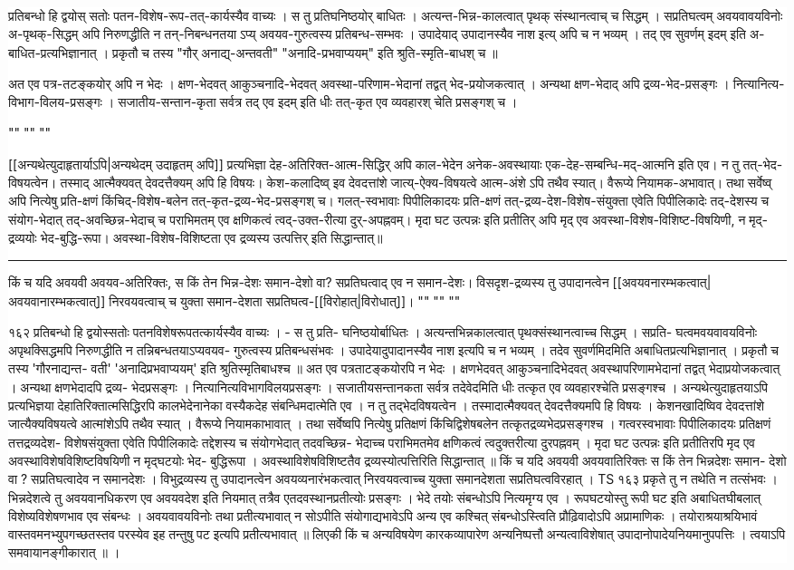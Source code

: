 प्रतिबन्धो हि द्वयोस् सतोः पतन-विशेष-रूप-तत्-कार्यस्यैव वाच्यः । स तु प्रतिघनिष्ठयोर् बाधितः । अत्यन्त-भिन्न-कालत्वात् पृथक् संस्थानत्वाच् च सिद्धम् । सप्रतिघत्वम् अवयवावयविनोः अ-पृथक्-सिद्धम् अपि निरुणद्धीति न तन्-निबन्धनतया ऽप्य् अवयव-गुरुत्वस्य प्रतिबन्ध-सम्भवः । उपादेयाद् उपादानस्यैव नाश इत्य् अपि च न भव्यम् । तद् एव सुवर्णम् इदम् इति अ-बाधित-प्रत्यभिज्ञानात् । प्रकृतौ च तस्य "गौर् अनाद्य्-अन्तवती" "अनादि-प्रभवाप्ययम्" इति श्रुति-स्मृति-बाधश् च ॥

अत एव पत्र-तटङ्कयोर् अपि न भेदः । क्षण-भेदवत् आकुञ्चनादि-भेदवत् अवस्था-परिणाम-भेदानां तद्वत् भेद-प्रयोजकत्वात् । अन्यथा क्षण-भेदाद् अपि द्रव्य-भेद-प्रसङ्गः । नित्यानित्य-विभाग-विलय-प्रसङ्गः । सजातीय-सन्तान-कृता सर्वत्र तद् एव इदम् इति धीः तत्-कृत एव व्यवहारश् चेति प्रसङ्गश् च ।  

""
""
""



[[अन्यथेत्युदाहृतार्याऽपि|अन्यथेदम् उदाहृतम् अपि]] प्रत्यभिज्ञा देह-अतिरिक्त-आत्म-सिद्धिर् अपि काल-भेदेन अनेक-अवस्थायाः एक-देह-सम्बन्धि-मद्-आत्मनि इति एव। न तु तत्-भेद-विषयत्वेन। तस्माद् आत्मैक्यवत् देवदत्तैक्यम् अपि हि विषयः। केश-कलादिष्व् इव देवदत्तांशे जात्य्-ऐक्य-विषयत्वे आत्म-अंशे ऽपि तथैव स्यात्। वैरूप्ये नियामक-अभावात्। तथा सर्वेष्व् अपि नित्येषु प्रति-क्षणं किंचिद्-विशेष-बलेन तत्-कृत-द्रव्य-भेद-प्रसङ्गश् च। गलत्-स्वभावाः पिपीलिकादयः प्रति-क्षणं तत्-द्रव्य-देश-विशेष-संयुक्ता एवेति पिपीलिकादेः तद्-देशस्य च संयोग-भेदात् तद्-अवच्छिन्न-भेदाच् च पराभिमतम् एव क्षणिकत्वं त्वद्-उक्त-रीत्या दुर्-अपह्नवम्। मृदा घट उत्पन्नः इति प्रतीतिर् अपि मृद् एव अवस्था-विशेष-विशिष्ट-विषयिणी, न मृद्-द्रव्ययोः भेद-बुद्धि-रूपा। अवस्था-विशेष-विशिष्टता एव द्रव्यस्य उत्पत्तिर् इति सिद्धान्तात्॥

---

किं च यदि अवयवी अवयव-अतिरिक्तः, स किं तेन भिन्न-देशः समान-देशो वा? सप्रतिघत्वाद् एव न समान-देशः। विसदृश-द्रव्यस्य तु उपादानत्वेन [[अवयवनारम्भकत्वात्|अवयवानारम्भकत्वात्]] निरवयवत्वाच् च युक्ता समान-देशता सप्रतिघत्व-[[विरोहात्|विरोधात्]]।
""
""
""

१६२ 
प्रतिबन्धो हि द्वयोस्सतोः पतनविशेषरूपतत्कार्यस्यैव वाच्यः । - स तु प्रति- घनिष्ठयोर्बाधितः । अत्यन्तभिन्नकालत्वात् पृथक्संस्थानत्वाच्च सिद्धम् । सप्रति- घत्वमवयवावयविनोः अपृथक्सिद्धमपि निरुणद्धीति न तन्निबन्धतयाऽप्यवयव- गुरुत्वस्य प्रतिबन्धसंभवः । उपादेयादुपादानस्यैव नाश इत्यपि च न भव्यम् । तदेव सुवर्णमिदमिति अबाधितप्रत्यभिज्ञानात् । प्रकृतौ च तस्य 'गौरनाद्यन्त- वती' 'अनादिप्रभवाप्ययम्' इति श्रुतिस्मृतिबाधश्च ॥ 
अत एव पत्रताटङ्कयोरपि न भेदः । क्षणभेदवत् आकुञ्चनादिभेदवत् अवस्थापरिणामभेदानां तद्वत् भेदाप्रयोजकत्वात् । अन्यथा क्षणभेदादपि द्रव्य- भेदप्रसङ्गः । नित्यानित्यविभागविलयप्रसङ्गः । सजातीयसन्तानकता सर्वत्र तदेवेदमिति धीः तत्कृत एव व्यवहारश्चेति प्रसङ्गश्च । अन्यथेत्युदाहृतयाऽपि प्रत्यभिज्ञया देहातिरिक्तात्मसिद्धिरपि कालभेदेनानेका वस्यैकदेह संबन्धिमदात्मेति एव । न तु तद्भेदविषयत्वेन । तस्मादात्मैक्यवत् देवदत्तैक्यमपि हि विषयः । केशनखादिष्विव देवदत्तांशे जात्यैक्यविषयत्वे आत्मांशेऽपि तथैव स्यात् । वैरूप्ये नियामकाभावात् । तथा सर्वेष्वपि नित्येषु प्रतिक्षणं किंचिद्विशेषबलेन तत्कृतद्रव्यभेदप्रसङ्गश्च । गत्वरस्वभावाः पिपीलिकादयः प्रतिक्षणं तत्तद्रव्यदेश- विशेषसंयुक्ता एवेति पिपीलिकादेः तद्देशस्य च संयोगभेदात् तदवच्छिन्न- भेदाच्च पराभिमतमेव क्षणिकत्वं त्वदुक्तरीत्या दुरपह्नवम् । मृदा घट उत्पन्नः इति प्रतीतिरपि मृद एव अवस्थाविशेषविशिष्टविषयिणी न मृद्घटयोः भेद- बुद्धिरूपा । अवस्थाविशेषविशिष्टतैव द्रव्यस्योत्पत्तिरिति सिद्धान्तात् ॥ 
किं च यदि अवयवी अवयवातिरिक्तः स किं तेन भिन्नदेशः समान- देशो वा ? सप्रतिघत्वादेव न समानदेशः । विभुद्रव्यस्य तु उपादानत्वेन अवयव्यनारंभकत्वात् निरवयवत्वाच्च युक्ता समानदेशता सप्रतिघत्वविरहात् । 
TS 
१६३ 
प्रकृते तु न तथेति न तत्संभवः । भिन्नदेशत्वे तु अवयवानधिकरण एव अवयवदेश इति नियमात् तत्रैव एतदवस्थानप्रतीत्योः प्रसङ्गः । भेदे तयोः संबन्धोऽपि नित्यमृग्य एव । रूपघटयोस्तु रूपी घट इति अबाधितघीबलात् विशेष्यविशेषणभाव एव संबन्धः । अवयवावयविनोः तथा प्रतीत्यभावात् न सोऽपीति संयोगाद्यभावेऽपि अन्य एव कश्चित् संबन्धोऽस्त्विति प्रौढ़िवादोऽपि अप्रामाणिकः । तयोराश्रयाश्रयिभावं वास्तवमनभ्युपगच्छतस्तव परस्येव इह तन्तुषु पट इत्यपि प्रतीत्यभावात् ॥ 
लिएकी 
किं च अन्यविषयेण कारकव्यापारेण अन्यनिष्पत्तौ अन्यत्वाविशेषात् उपादानोपादेयनियमानुपपत्तिः । त्वयाऽपि समवायानङ्गीकारात् ॥ 
। 